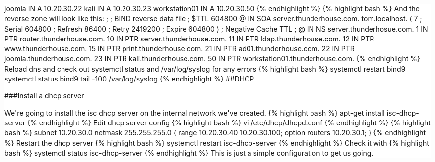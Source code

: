 joomla  IN      A       10.20.30.22
kali    IN      A       10.20.30.23
workstation01   IN      A       10.20.30.50
{% endhighlight %}
{% highlight bash %}
And the reverse zone will look like this:
;
; BIND reverse data file
;
$TTL    604800
@       IN      SOA     server.thunderhouse.com. tom.localhost. (
                              7         ; Serial
                         604800         ; Refresh
                          86400         ; Retry
                        2419200         ; Expire
                         604800 )       ; Negative Cache TTL
;
@       IN      NS      server.thunderhosue.com.
1       IN      PTR     router.thunderhouse.com.
10      IN      PTR     server.thunderhouse.com.
11      IN      PTR     ldap.thunderhouse.com.
12      IN      PTR     www.thunderhouse.com.
15      IN      PTR     print.thunderhouse.com.
21      IN      PTR     ad01.thunderhouse.com.
22      IN      PTR     joomla.thunderhouse.com.
23      IN      PTR     kali.thunderhouse.com.
50      IN      PTR     workstation01.thunderhouse.com.
{% endhighlight %}
Reload dns and check out systemctl status and /var/log/syslog for any errors
{% highlight bash %}
systemctl restart bind9
systemctl status bind9
tail -100 /var/log/syslog
{% endhighlight %}
##DHCP

###Install a dhcp server

We're going to install the isc dhcp server on the internal network we've created.
{% highlight bash %}
apt-get install isc-dhcp-server
{% endhighlight %}
Edit dhcp server config
{% highlight bash %}
vi /etc/dhcp/dhcpd.conf
{% endhighlight %}
{% highlight bash %}
subnet 10.20.30.0 netmask 255.255.255.0 {
  range 10.20.30.40 10.20.30.100;
  option routers 10.20.30.1;
}
{% endhighlight %}
Restart the dhcp server
{% highlight bash %}
systemctl restart isc-dhcp-server
{% endhighlight %}
Check it with
{% highlight bash %}
systemctl status isc-dhcp-server
{% endhighlight %}
This is just a simple configuration to get us going.

